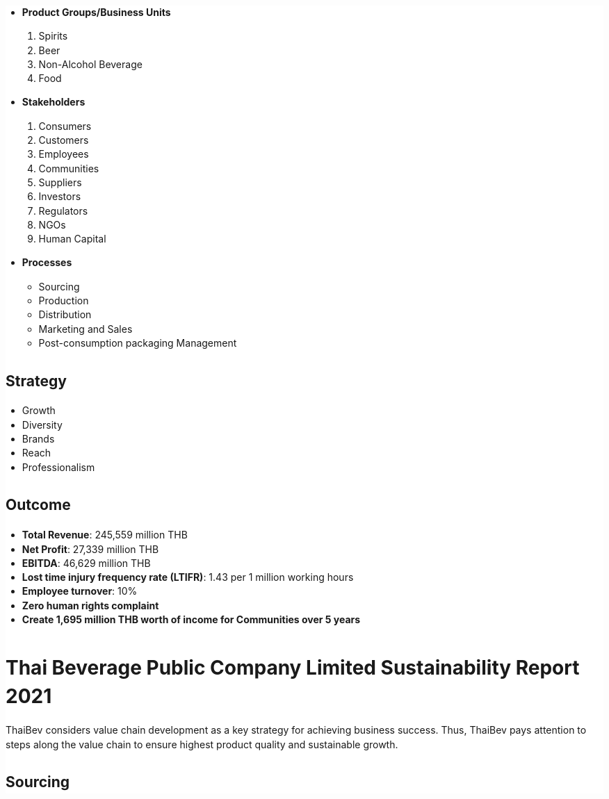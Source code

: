 - **Product Groups/Business Units**
  1. Spirits
  2. Beer
  3. Non-Alcohol Beverage
  4. Food

- **Stakeholders**
  1. Consumers
  2. Customers
  3. Employees
  4. Communities
  5. Suppliers
  6. Investors
  7. Regulators
  8. NGOs
  9. Human Capital

- **Processes**
  - Sourcing
  - Production
  - Distribution
  - Marketing and Sales
  - Post-consumption packaging Management

## Strategy

- Growth
- Diversity
- Brands
- Reach
- Professionalism

## Outcome

- **Total Revenue**: 245,559 million THB
- **Net Profit**: 27,339 million THB
- **EBITDA**: 46,629 million THB
- **Lost time injury frequency rate (LTIFR)**: 1.43 per 1 million working hours
- **Employee turnover**: 10%
- **Zero human rights complaint**
- **Create 1,695 million THB worth of income for Communities over 5 years**

# Thai Beverage Public Company Limited Sustainability Report 2021

ThaiBev considers value chain development as a key strategy for achieving business success. Thus, ThaiBev pays attention to steps along the value chain to ensure highest product quality and sustainable growth.

## Sourcing
